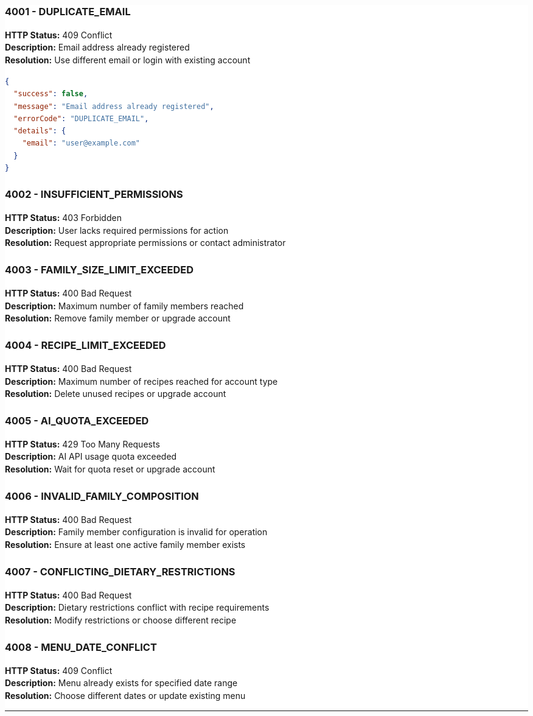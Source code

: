 ### 4001 - DUPLICATE_EMAIL
**HTTP Status:** 409 Conflict  
**Description:** Email address already registered  
**Resolution:** Use different email or login with existing account

```json
{
  "success": false,
  "message": "Email address already registered",
  "errorCode": "DUPLICATE_EMAIL",
  "details": {
    "email": "user@example.com"
  }
}
```

### 4002 - INSUFFICIENT_PERMISSIONS
**HTTP Status:** 403 Forbidden  
**Description:** User lacks required permissions for action  
**Resolution:** Request appropriate permissions or contact administrator

### 4003 - FAMILY_SIZE_LIMIT_EXCEEDED
**HTTP Status:** 400 Bad Request  
**Description:** Maximum number of family members reached  
**Resolution:** Remove family member or upgrade account

### 4004 - RECIPE_LIMIT_EXCEEDED
**HTTP Status:** 400 Bad Request  
**Description:** Maximum number of recipes reached for account type  
**Resolution:** Delete unused recipes or upgrade account

### 4005 - AI_QUOTA_EXCEEDED
**HTTP Status:** 429 Too Many Requests  
**Description:** AI API usage quota exceeded  
**Resolution:** Wait for quota reset or upgrade account

### 4006 - INVALID_FAMILY_COMPOSITION
**HTTP Status:** 400 Bad Request  
**Description:** Family member configuration is invalid for operation  
**Resolution:** Ensure at least one active family member exists

### 4007 - CONFLICTING_DIETARY_RESTRICTIONS
**HTTP Status:** 400 Bad Request  
**Description:** Dietary restrictions conflict with recipe requirements  
**Resolution:** Modify restrictions or choose different recipe

### 4008 - MENU_DATE_CONFLICT
**HTTP Status:** 409 Conflict  
**Description:** Menu already exists for specified date range  
**Resolution:** Choose different dates or update existing menu

---